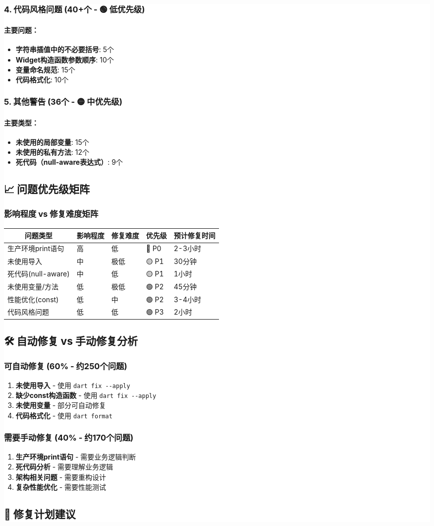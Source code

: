 ### 4. 代码风格问题 (40+个 - 🟢 低优先级)

#### 主要问题：
- **字符串插值中的不必要括号**: 5个
- **Widget构造函数参数顺序**: 10个
- **变量命名规范**: 15个
- **代码格式化**: 10个

### 5. 其他警告 (36个 - 🟡 中优先级)

#### 主要类型：
- **未使用的局部变量**: 15个
- **未使用的私有方法**: 12个
- **死代码（null-aware表达式）**: 9个

## 📈 问题优先级矩阵

### 影响程度 vs 修复难度矩阵

| 问题类型 | 影响程度 | 修复难度 | 优先级 | 预计修复时间 |
|---------|----------|----------|--------|-------------|
| 生产环境print语句 | 高 | 低 | 🔴 P0 | 2-3小时 |
| 未使用导入 | 中 | 极低 | 🟡 P1 | 30分钟 |
| 死代码(null-aware) | 中 | 低 | 🟡 P1 | 1小时 |
| 未使用变量/方法 | 低 | 极低 | 🟢 P2 | 45分钟 |
| 性能优化(const) | 低 | 中 | 🟢 P2 | 3-4小时 |
| 代码风格问题 | 低 | 低 | 🟢 P3 | 2小时 |

## 🛠️ 自动修复 vs 手动修复分析

### 可自动修复 (60% - 约250个问题)
1. **未使用导入** - 使用 `dart fix --apply`
2. **缺少const构造函数** - 使用 `dart fix --apply`
3. **未使用变量** - 部分可自动修复
4. **代码格式化** - 使用 `dart format`

### 需要手动修复 (40% - 约170个问题)
1. **生产环境print语句** - 需要业务逻辑判断
2. **死代码分析** - 需要理解业务逻辑
3. **架构相关问题** - 需要重构设计
4. **复杂性能优化** - 需要性能测试

## 🎯 修复计划建议
